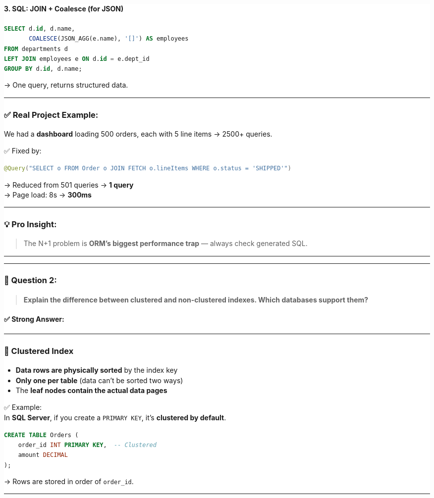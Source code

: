 #### 3. **SQL: JOIN + Coalesce (for JSON)**
```sql
SELECT d.id, d.name, 
       COALESCE(JSON_AGG(e.name), '[]') AS employees
FROM departments d
LEFT JOIN employees e ON d.id = e.dept_id
GROUP BY d.id, d.name;
```
→ One query, returns structured data.

---

### ✅ Real Project Example:

We had a **dashboard** loading 500 orders, each with 5 line items → 2500+ queries.

✅ Fixed by:
```java
@Query("SELECT o FROM Order o JOIN FETCH o.lineItems WHERE o.status = 'SHIPPED'")
```
→ Reduced from 501 queries → **1 query**  
→ Page load: 8s → **300ms**

---

### 💡 Pro Insight:
> The N+1 problem is **ORM’s biggest performance trap** — always check generated SQL.

---

---

### 🔹 Question 2:  
> **Explain the difference between clustered and non-clustered indexes. Which databases support them?**

#### ✅ Strong Answer:

---

### 🔹 Clustered Index

- **Data rows are physically sorted** by the index key
- **Only one per table** (data can’t be sorted two ways)
- The **leaf nodes contain the actual data pages**

✅ Example:  
In **SQL Server**, if you create a `PRIMARY KEY`, it’s **clustered by default**.

```sql
CREATE TABLE Orders (
    order_id INT PRIMARY KEY,  -- Clustered
    amount DECIMAL
);
```
→ Rows are stored in order of `order_id`.

---